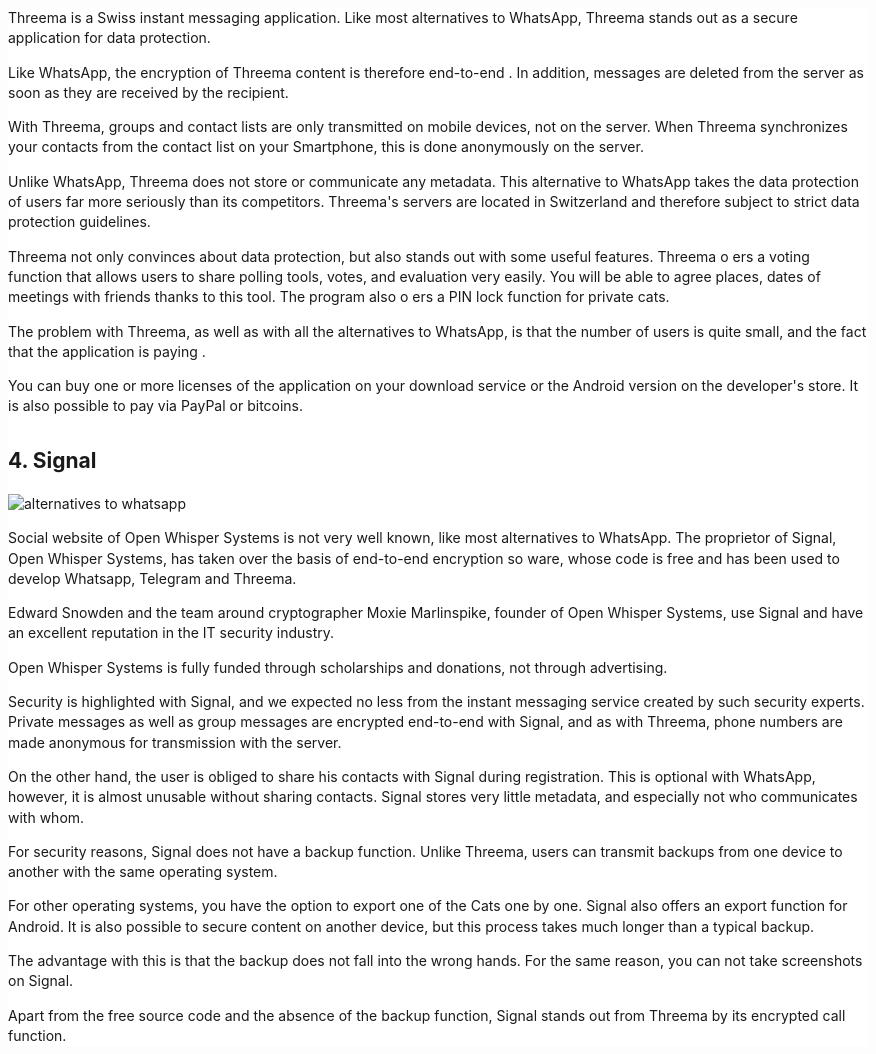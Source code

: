 Threema is a Swiss instant messaging application. Like most alternatives to WhatsApp, Threema stands out as a secure application for data protection. 

Like WhatsApp, the encryption of Threema content is therefore end-to-end . In addition, messages are deleted from the server as soon as they are received by the recipient. 

With Threema, groups and contact lists are only transmitted on mobile devices, not on the server. When Threema synchronizes your contacts from the contact list on your Smartphone, this is done anonymously on the server. 

Unlike WhatsApp, Threema does not store or communicate any metadata. This alternative to WhatsApp takes the data protection of users far more seriously than its competitors. Threema's servers are located in Switzerland and therefore subject to strict data protection guidelines.

Threema not only convinces about data protection, but also stands out with some useful features. Threema o ers a voting function that allows users to share polling tools, votes, and evaluation very easily. You will be able to agree places, dates of meetings with friends thanks to this tool. The program also o ers a PIN lock function for private cats.

The problem with Threema, as well as with all the alternatives to WhatsApp, is that the number of users is quite small, and the fact that the application is paying . 

You can buy one or more licenses of the application on your download service or the Android version on the developer's store. It is also possible to pay via PayPal or bitcoins.

## 4\. Signal

![alternatives to whatsapp](posts/2019/10/images/image-003-1.jpg)

Social website of Open Whisper Systems is not very well known, like most alternatives to WhatsApp. The proprietor of Signal, Open Whisper Systems, has taken over the basis of end-to-end encryption so ware, whose code is free and has been used to develop Whatsapp, Telegram and Threema. 

Edward Snowden and the team around cryptographer Moxie Marlinspike, founder of Open Whisper Systems, use Signal and have an excellent reputation in the IT security industry. 

Open Whisper Systems is fully funded through scholarships and donations, not through advertising.

Security is highlighted with Signal, and we expected no less from the instant messaging service created by such security experts. Private messages as well as group messages are encrypted end-to-end with Signal, and as with Threema, phone numbers are made anonymous for transmission with the server. 

On the other hand, the user is obliged to share his contacts with Signal during registration. This is optional with WhatsApp, however, it is almost unusable without sharing contacts. Signal stores very little metadata, and especially not who communicates with whom.

For security reasons, Signal does not have a backup function. Unlike Threema, users can transmit backups from one device to another with the same operating system. 

For other operating systems, you have the option to export one of the Cats one by one. Signal also offers an export function for Android. It is also possible to secure content on another device, but this process takes much longer than a typical backup. 

The advantage with this is that the backup does not fall into the wrong hands. For the same reason, you can not take screenshots on Signal.

Apart from the free source code and the absence of the backup function, Signal stands out from Threema by its encrypted call function. 
